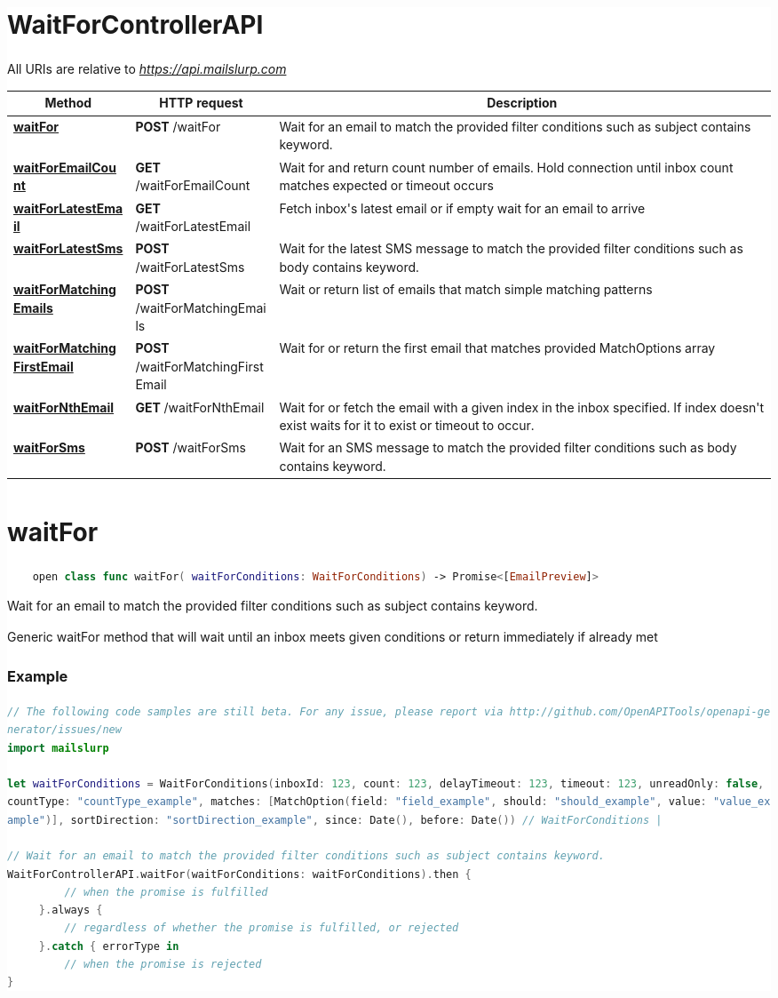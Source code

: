 # WaitForControllerAPI

All URIs are relative to *https://api.mailslurp.com*

Method | HTTP request | Description
------------- | ------------- | -------------
[**waitFor**](WaitForControllerAPI#waitfor) | **POST** /waitFor | Wait for an email to match the provided filter conditions such as subject contains keyword.
[**waitForEmailCount**](WaitForControllerAPI#waitforemailcount) | **GET** /waitForEmailCount | Wait for and return count number of emails. Hold connection until inbox count matches expected or timeout occurs
[**waitForLatestEmail**](WaitForControllerAPI#waitforlatestemail) | **GET** /waitForLatestEmail | Fetch inbox&#39;s latest email or if empty wait for an email to arrive
[**waitForLatestSms**](WaitForControllerAPI#waitforlatestsms) | **POST** /waitForLatestSms | Wait for the latest SMS message to match the provided filter conditions such as body contains keyword.
[**waitForMatchingEmails**](WaitForControllerAPI#waitformatchingemails) | **POST** /waitForMatchingEmails | Wait or return list of emails that match simple matching patterns
[**waitForMatchingFirstEmail**](WaitForControllerAPI#waitformatchingfirstemail) | **POST** /waitForMatchingFirstEmail | Wait for or return the first email that matches provided MatchOptions array
[**waitForNthEmail**](WaitForControllerAPI#waitfornthemail) | **GET** /waitForNthEmail | Wait for or fetch the email with a given index in the inbox specified. If index doesn&#39;t exist waits for it to exist or timeout to occur.
[**waitForSms**](WaitForControllerAPI#waitforsms) | **POST** /waitForSms | Wait for an SMS message to match the provided filter conditions such as body contains keyword.


# **waitFor**
```swift
    open class func waitFor( waitForConditions: WaitForConditions) -> Promise<[EmailPreview]>
```

Wait for an email to match the provided filter conditions such as subject contains keyword.

Generic waitFor method that will wait until an inbox meets given conditions or return immediately if already met

### Example 
```swift
// The following code samples are still beta. For any issue, please report via http://github.com/OpenAPITools/openapi-generator/issues/new
import mailslurp

let waitForConditions = WaitForConditions(inboxId: 123, count: 123, delayTimeout: 123, timeout: 123, unreadOnly: false, countType: "countType_example", matches: [MatchOption(field: "field_example", should: "should_example", value: "value_example")], sortDirection: "sortDirection_example", since: Date(), before: Date()) // WaitForConditions | 

// Wait for an email to match the provided filter conditions such as subject contains keyword.
WaitForControllerAPI.waitFor(waitForConditions: waitForConditions).then {
         // when the promise is fulfilled
     }.always {
         // regardless of whether the promise is fulfilled, or rejected
     }.catch { errorType in
         // when the promise is rejected
}
```
